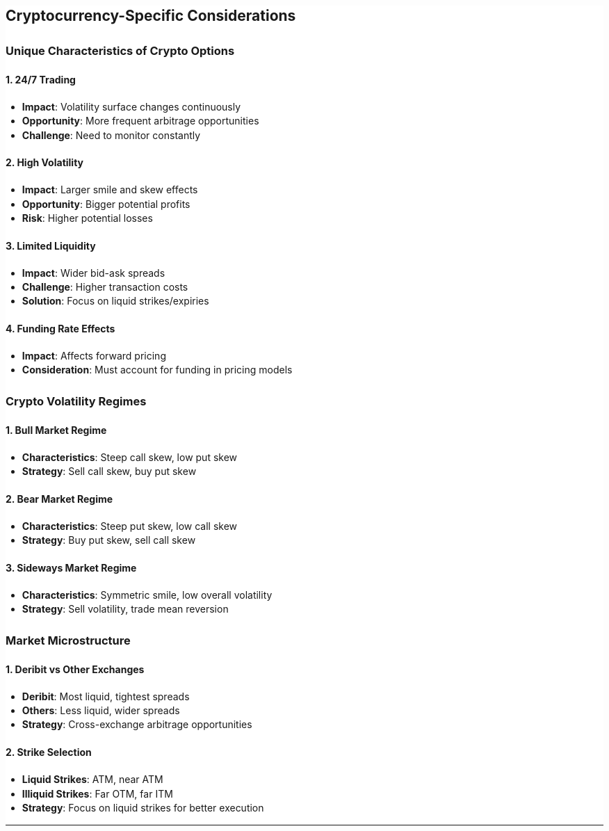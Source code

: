 ## Cryptocurrency-Specific Considerations

### Unique Characteristics of Crypto Options

#### 1. **24/7 Trading**
- **Impact**: Volatility surface changes continuously
- **Opportunity**: More frequent arbitrage opportunities
- **Challenge**: Need to monitor constantly

#### 2. **High Volatility**
- **Impact**: Larger smile and skew effects
- **Opportunity**: Bigger potential profits
- **Risk**: Higher potential losses

#### 3. **Limited Liquidity**
- **Impact**: Wider bid-ask spreads
- **Challenge**: Higher transaction costs
- **Solution**: Focus on liquid strikes/expiries

#### 4. **Funding Rate Effects**
- **Impact**: Affects forward pricing
- **Consideration**: Must account for funding in pricing models

### Crypto Volatility Regimes

#### 1. **Bull Market Regime**
- **Characteristics**: Steep call skew, low put skew
- **Strategy**: Sell call skew, buy put skew

#### 2. **Bear Market Regime**
- **Characteristics**: Steep put skew, low call skew
- **Strategy**: Buy put skew, sell call skew

#### 3. **Sideways Market Regime**
- **Characteristics**: Symmetric smile, low overall volatility
- **Strategy**: Sell volatility, trade mean reversion

### Market Microstructure

#### 1. **Deribit vs Other Exchanges**
- **Deribit**: Most liquid, tightest spreads
- **Others**: Less liquid, wider spreads
- **Strategy**: Cross-exchange arbitrage opportunities

#### 2. **Strike Selection**
- **Liquid Strikes**: ATM, near ATM
- **Illiquid Strikes**: Far OTM, far ITM
- **Strategy**: Focus on liquid strikes for better execution

---
